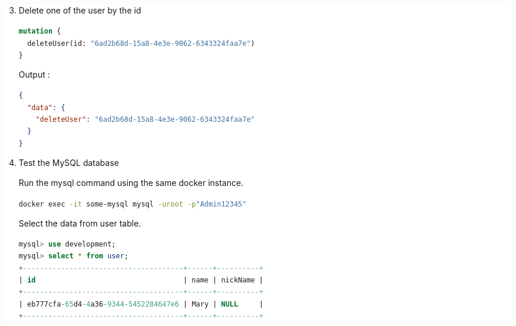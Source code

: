 3. Delete one of the user by the id

   ```graphql
   mutation {
     deleteUser(id: "6ad2b68d-15a8-4e3e-9062-6343324faa7e")
   }
   ```

   Output :

   ```json
   {
     "data": {
       "deleteUser": "6ad2b68d-15a8-4e3e-9062-6343324faa7e"
     }
   }
   ```

4. Test the MySQL database

   Run the mysql command using the same docker instance.

   ```bash
   docker exec -it some-mysql mysql -uroot -p"Admin12345"
   ```

   Select the data from user table.

   ```sql
   mysql> use development;
   mysql> select * from user;
   +--------------------------------------+------+----------+
   | id                                   | name | nickName |
   +--------------------------------------+------+----------+
   | eb777cfa-65d4-4a36-9344-5452284647e6 | Mary | NULL     |
   +--------------------------------------+------+----------+
   ```
